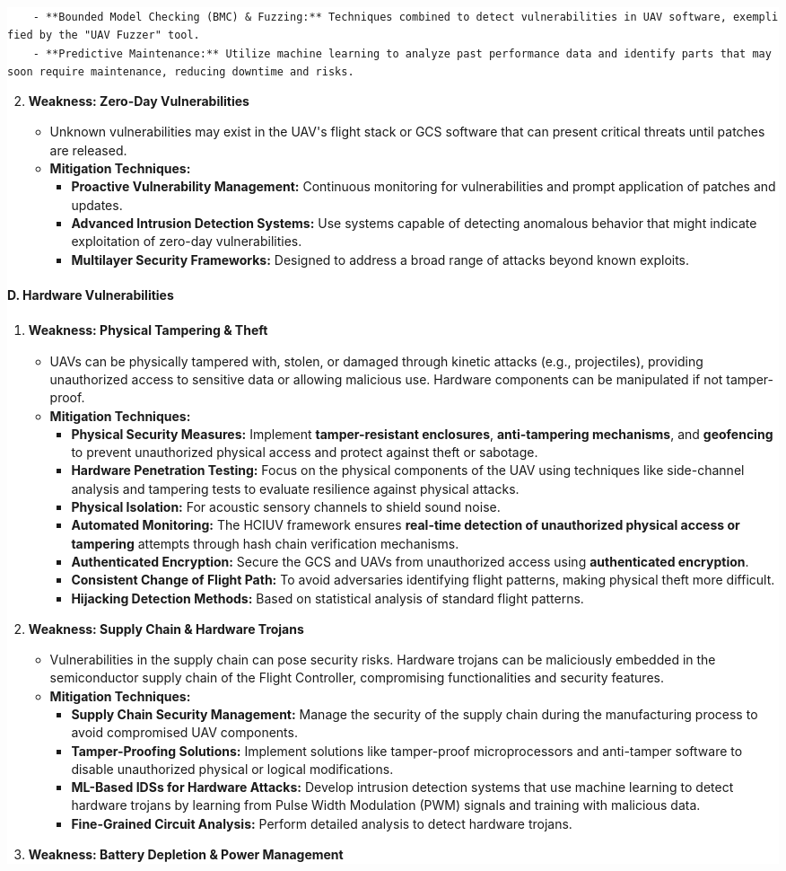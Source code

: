         - **Bounded Model Checking (BMC) & Fuzzing:** Techniques combined to detect vulnerabilities in UAV software, exemplified by the "UAV Fuzzer" tool.
        - **Predictive Maintenance:** Utilize machine learning to analyze past performance data and identify parts that may soon require maintenance, reducing downtime and risks.
2. **Weakness: Zero-Day Vulnerabilities**
    
    - Unknown vulnerabilities may exist in the UAV's flight stack or GCS software that can present critical threats until patches are released.
    - **Mitigation Techniques:**
        - **Proactive Vulnerability Management:** Continuous monitoring for vulnerabilities and prompt application of patches and updates.
        - **Advanced Intrusion Detection Systems:** Use systems capable of detecting anomalous behavior that might indicate exploitation of zero-day vulnerabilities.
        - **Multilayer Security Frameworks:** Designed to address a broad range of attacks beyond known exploits.

#### D. Hardware Vulnerabilities

1. **Weakness: Physical Tampering & Theft**
    
    - UAVs can be physically tampered with, stolen, or damaged through kinetic attacks (e.g., projectiles), providing unauthorized access to sensitive data or allowing malicious use. Hardware components can be manipulated if not tamper-proof.
    - **Mitigation Techniques:**
        - **Physical Security Measures:** Implement **tamper-resistant enclosures**, **anti-tampering mechanisms**, and **geofencing** to prevent unauthorized physical access and protect against theft or sabotage.
        - **Hardware Penetration Testing:** Focus on the physical components of the UAV using techniques like side-channel analysis and tampering tests to evaluate resilience against physical attacks.
        - **Physical Isolation:** For acoustic sensory channels to shield sound noise.
        - **Automated Monitoring:** The HCIUV framework ensures **real-time detection of unauthorized physical access or tampering** attempts through hash chain verification mechanisms.
        - **Authenticated Encryption:** Secure the GCS and UAVs from unauthorized access using **authenticated encryption**.
        - **Consistent Change of Flight Path:** To avoid adversaries identifying flight patterns, making physical theft more difficult.
        - **Hijacking Detection Methods:** Based on statistical analysis of standard flight patterns.
2. **Weakness: Supply Chain & Hardware Trojans**
    
    - Vulnerabilities in the supply chain can pose security risks. Hardware trojans can be maliciously embedded in the semiconductor supply chain of the Flight Controller, compromising functionalities and security features.
    - **Mitigation Techniques:**
        - **Supply Chain Security Management:** Manage the security of the supply chain during the manufacturing process to avoid compromised UAV components.
        - **Tamper-Proofing Solutions:** Implement solutions like tamper-proof microprocessors and anti-tamper software to disable unauthorized physical or logical modifications.
        - **ML-Based IDSs for Hardware Attacks:** Develop intrusion detection systems that use machine learning to detect hardware trojans by learning from Pulse Width Modulation (PWM) signals and training with malicious data.
        - **Fine-Grained Circuit Analysis:** Perform detailed analysis to detect hardware trojans.
3. **Weakness: Battery Depletion & Power Management**
    